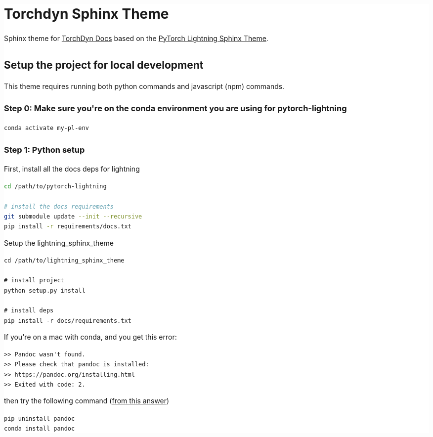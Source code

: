 # Torchdyn Sphinx Theme

Sphinx theme for [TorchDyn Docs](https://torchdyn.readthedocs.io/en/latest/) based on the [PyTorch Lightning Sphinx Theme](https://pytorch-lightning.readthedocs.io/en/latest).

## Setup the project for local development

This theme requires running both python commands and javascript (npm) commands.

### Step 0: Make sure you're on the conda environment you are using for pytorch-lightning

```bash
conda activate my-pl-env
```

### Step 1: Python setup

First, install all the docs deps for lightning

```bash
cd /path/to/pytorch-lightning

# install the docs requirements
git submodule update --init --recursive
pip install -r requirements/docs.txt
```

Setup the lightning_sphinx_theme

```
cd /path/to/lightning_sphinx_theme

# install project
python setup.py install

# install deps
pip install -r docs/requirements.txt
```

If you're on a mac with conda, and you get this error:

```
>> Pandoc wasn't found.
>> Please check that pandoc is installed:
>> https://pandoc.org/installing.html
>> Exited with code: 2.
```

then try the following command ([from this answer](https://stackoverflow.com/questions/62398231/building-docs-fails-due-to-missing-pandoc))

```
pip uninstall pandoc
conda install pandoc
```
